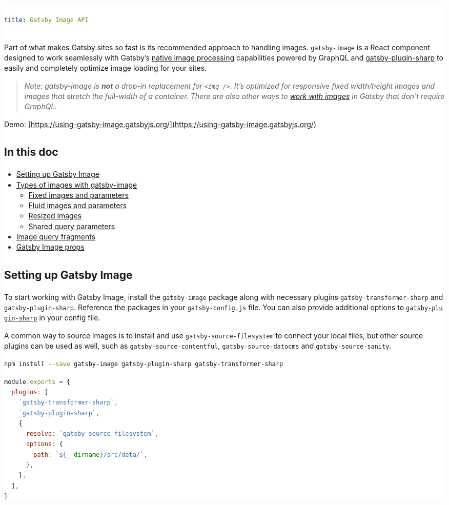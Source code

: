 ```yaml
---
title: Gatsby Image API
---
```


Part of what makes Gatsby sites so fast is its recommended approach to handling images. `gatsby-image` is a React component designed to work seamlessly with Gatsby’s [native image processing](https://image-processing.gatsbyjs.org/) capabilities powered by GraphQL and [gatsby-plugin-sharp](/packages/gatsby-plugin-sharp/) to easily and completely optimize image loading for your sites.

> _Note: gatsby-image is **not** a drop-in replacement for `<img />`. It’s optimized for responsive fixed width/height images and images that stretch the full-width of a container. There are also other ways to [work with images](/docs/images-and-files/) in Gatsby that don't require GraphQL._

Demo: [https://using-gatsby-image.gatsbyjs.org/](https://using-gatsby-image.gatsbyjs.org/)

## In this doc

- [Setting up Gatsby Image](#setting-up-gatsby-image)
- [Types of images with gatsby-image](#types-of-images-with-gatsby-image)
  - [Fixed images and parameters](#images-with-a-fixed-width-and-height)
  - [Fluid images and parameters](#images-that-stretch-across-a-fluid-container)
  - [Resized images](#resized-images)
  - [Shared query parameters](#shared-query-parameters)
- [Image query fragments](#image-query-fragments)
- [Gatsby Image props](#gatsby-image-props)

## Setting up Gatsby Image

To start working with Gatsby Image, install the `gatsby-image` package along with necessary plugins `gatsby-transformer-sharp` and `gatsby-plugin-sharp`. Reference the packages in your `gatsby-config.js` file. You can also provide additional options to [`gatsby-plugin-sharp`](/packages/gatsby-plugin-sharp/) in your config file.

A common way to source images is to install and use `gatsby-source-filesystem` to connect your local files, but other source plugins can be used as well, such as `gatsby-source-contentful`, `gatsby-source-datocms` and `gatsby-source-sanity`.

```bash
npm install --save gatsby-image gatsby-plugin-sharp gatsby-transformer-sharp
```

```js:title=gatsby-config.js
module.exports = {
  plugins: [
    `gatsby-transformer-sharp`,
    `gatsby-plugin-sharp`,
    {
      resolve: `gatsby-source-filesystem`,
      options: {
        path: `${__dirname}/src/data/`,
      },
    },
  ],
}
```
